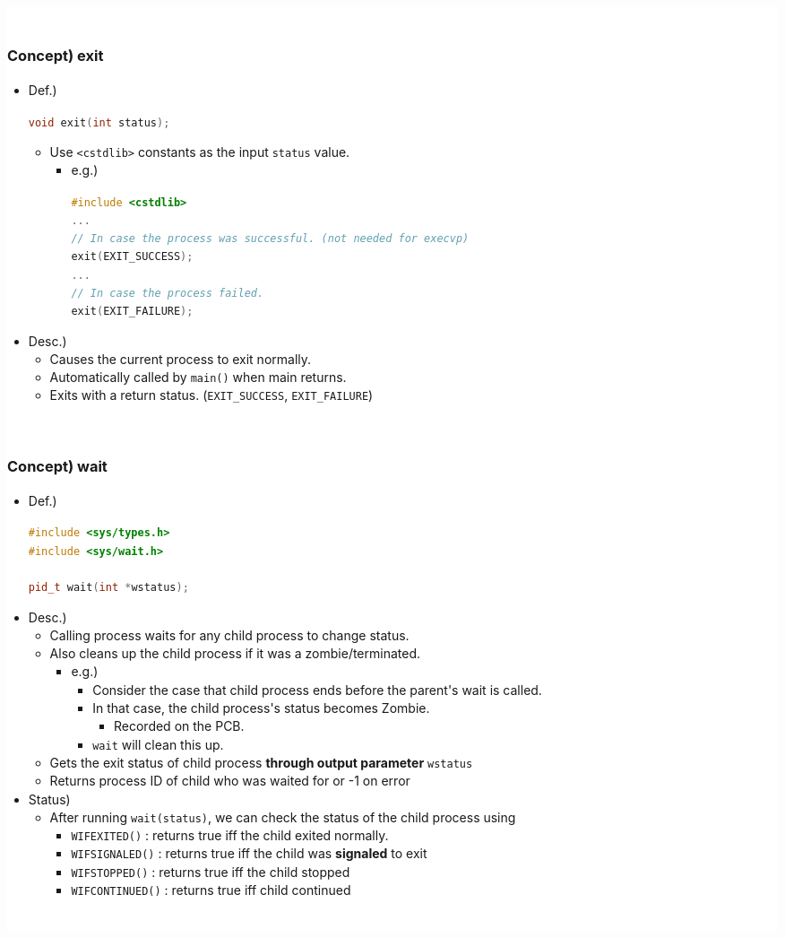   <br>

  ### Concept) exit
  - Def.)
    ```cpp
    void exit(int status);
    ```
    - Use `<cstdlib>` constants as the input `status` value.
      - e.g.) 
        ```cpp
        #include <cstdlib>
        ...
        // In case the process was successful. (not needed for execvp)
        exit(EXIT_SUCCESS);
        ...
        // In case the process failed.
        exit(EXIT_FAILURE);
        ```
  - Desc.)
    - Causes the current process to exit normally.
    - Automatically called by `main()` when main returns.
    - Exits with a return status. (`EXIT_SUCCESS`, `EXIT_FAILURE`)


  <br>

  ### Concept) wait
  - Def.)
    ```cpp
    #include <sys/types.h>
    #include <sys/wait.h>

    pid_t wait(int *wstatus);
    ```
  - Desc.)
    - Calling process waits for any child process to change status.
    - Also cleans up the child process if it was a zombie/terminated.
      - e.g.)
        - Consider the case that child process ends before the parent's wait is called.
        - In that case, the child process's status becomes Zombie.
          - Recorded on the PCB.
        - `wait` will clean this up.
    - Gets the exit status of child process **through output parameter** `wstatus`
    - Returns process ID of child who was waited for or -1 on error
  - Status)
    - After running `wait(status)`, we can check the status of the child process using
      - `WIFEXITED()` : returns true iff the child exited normally.
      - `WIFSIGNALED()` : returns true iff the child was **signaled** to exit
      - `WIFSTOPPED()` : returns true iff the child stopped
      - `WIFCONTINUED()` : returns true iff child continued
  
  <br>
